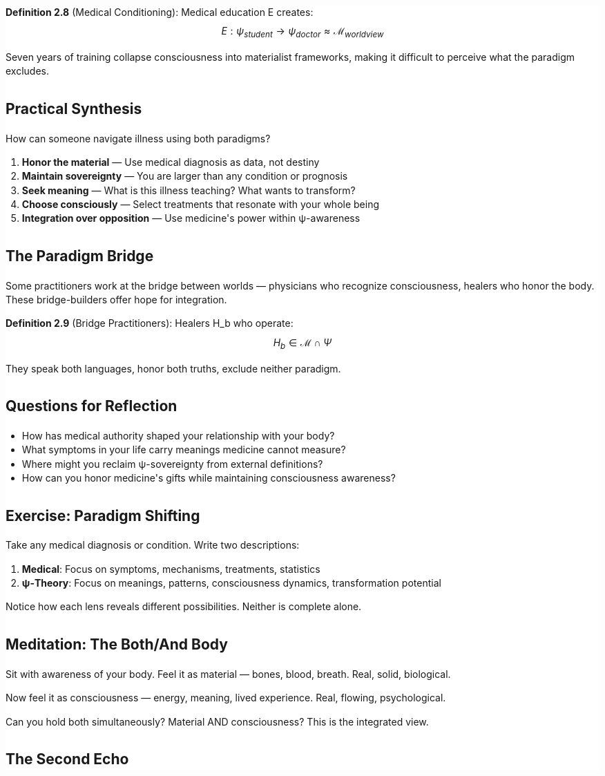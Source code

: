 **Definition 2.8** (Medical Conditioning): Medical education E creates:
$$E: \psi_{student} \to \psi_{doctor} \approx \mathcal{M}_{worldview}$$

Seven years of training collapse consciousness into materialist frameworks, making it difficult to perceive what the paradigm excludes.

## Practical Synthesis

How can someone navigate illness using both paradigms?

1. **Honor the material** — Use medical diagnosis as data, not destiny
2. **Maintain sovereignty** — You are larger than any condition or prognosis
3. **Seek meaning** — What is this illness teaching? What wants to transform?
4. **Choose consciously** — Select treatments that resonate with your whole being
5. **Integration over opposition** — Use medicine's power within ψ-awareness

## The Paradigm Bridge

Some practitioners work at the bridge between worlds — physicians who recognize consciousness, healers who honor the body. These bridge-builders offer hope for integration.

**Definition 2.9** (Bridge Practitioners): Healers H_b who operate:
$$H_b \in \mathcal{M} \cap \Psi$$

They speak both languages, honor both truths, exclude neither paradigm.

## Questions for Reflection

- How has medical authority shaped your relationship with your body?
- What symptoms in your life carry meanings medicine cannot measure?
- Where might you reclaim ψ-sovereignty from external definitions?
- How can you honor medicine's gifts while maintaining consciousness awareness?

## Exercise: Paradigm Shifting

Take any medical diagnosis or condition. Write two descriptions:

1. **Medical**: Focus on symptoms, mechanisms, treatments, statistics
2. **ψ-Theory**: Focus on meanings, patterns, consciousness dynamics, transformation potential

Notice how each lens reveals different possibilities. Neither is complete alone.

## Meditation: The Both/And Body

Sit with awareness of your body. Feel it as material — bones, blood, breath. Real, solid, biological.

Now feel it as consciousness — energy, meaning, lived experience. Real, flowing, psychological.

Can you hold both simultaneously? Material AND consciousness? This is the integrated view.

## The Second Echo
